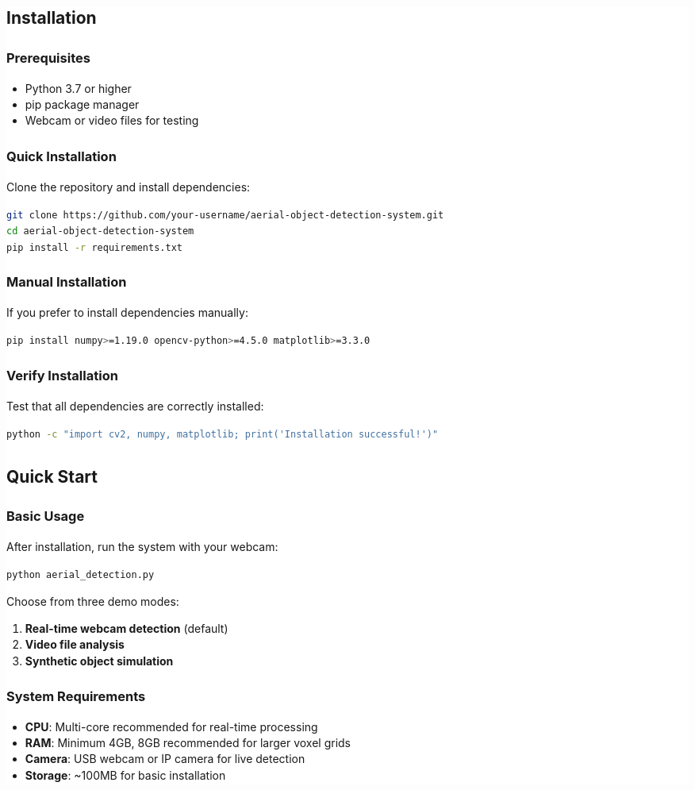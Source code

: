 ## Installation

### Prerequisites

- Python 3.7 or higher
- pip package manager
- Webcam or video files for testing

### Quick Installation

Clone the repository and install dependencies:

```bash
git clone https://github.com/your-username/aerial-object-detection-system.git
cd aerial-object-detection-system
pip install -r requirements.txt
```

### Manual Installation

If you prefer to install dependencies manually:

```bash
pip install numpy>=1.19.0 opencv-python>=4.5.0 matplotlib>=3.3.0
```

### Verify Installation

Test that all dependencies are correctly installed:

```bash
python -c "import cv2, numpy, matplotlib; print('Installation successful!')"
```

## Quick Start

### Basic Usage

After installation, run the system with your webcam:

```bash
python aerial_detection.py
```

Choose from three demo modes:
1. **Real-time webcam detection** (default)
2. **Video file analysis**
3. **Synthetic object simulation**

### System Requirements

- **CPU**: Multi-core recommended for real-time processing
- **RAM**: Minimum 4GB, 8GB recommended for larger voxel grids
- **Camera**: USB webcam or IP camera for live detection
- **Storage**: ~100MB for basic installation
